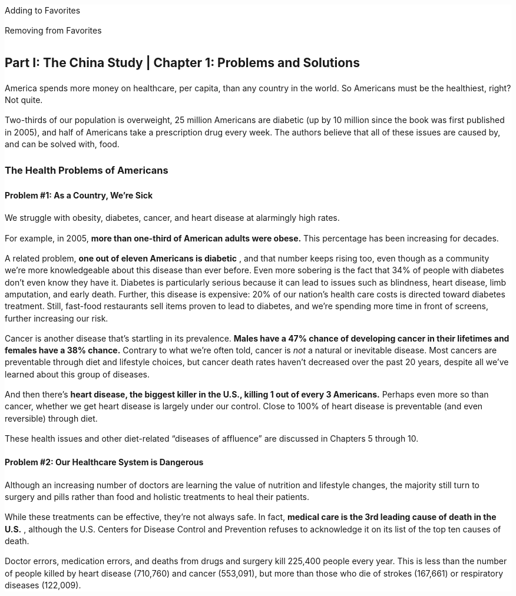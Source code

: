 

Adding to Favorites 

Removing from Favorites 

## Part I: The China Study | Chapter 1: Problems and Solutions

America spends more money on healthcare, per capita, than any country in the world. So Americans must be the healthiest, right? Not quite.

Two-thirds of our population is overweight, 25 million Americans are diabetic (up by 10 million since the book was first published in 2005), and half of Americans take a prescription drug every week. The authors believe that all of these issues are caused by, and can be solved with, food.

### The Health Problems of Americans

#### Problem #1: As a Country, We’re Sick

We struggle with obesity, diabetes, cancer, and heart disease at alarmingly high rates.

For example, in 2005, **more than one-third of American adults were obese.** This percentage has been increasing for decades.

A related problem, **one out of eleven Americans is diabetic** , and that number keeps rising too, even though as a community we’re more knowledgeable about this disease than ever before. Even more sobering is the fact that 34% of people with diabetes don’t even know they have it. Diabetes is particularly serious because it can lead to issues such as blindness, heart disease, limb amputation, and early death. Further, this disease is expensive: 20% of our nation’s health care costs is directed toward diabetes treatment. Still, fast-food restaurants sell items proven to lead to diabetes, and we’re spending more time in front of screens, further increasing our risk.

Cancer is another disease that’s startling in its prevalence. **Males have a 47% chance of developing cancer in their lifetimes and females have a 38% chance.** Contrary to what we’re often told, cancer is _not_ a natural or inevitable disease. Most cancers are preventable through diet and lifestyle choices, but cancer death rates haven’t decreased over the past 20 years, despite all we’ve learned about this group of diseases.

And then there’s **heart disease, the biggest killer in the U.S., killing 1 out of every 3 Americans.** Perhaps even more so than cancer, whether we get heart disease is largely under our control. Close to 100% of heart disease is preventable (and even reversible) through diet.

These health issues and other diet-related “diseases of affluence” are discussed in Chapters 5 through 10.

#### Problem #2: Our Healthcare System is Dangerous

Although an increasing number of doctors are learning the value of nutrition and lifestyle changes, the majority still turn to surgery and pills rather than food and holistic treatments to heal their patients.

While these treatments can be effective, they’re not always safe. In fact, **medical care is the 3rd leading cause of death in the U.S.** , although the U.S. Centers for Disease Control and Prevention refuses to acknowledge it on its list of the top ten causes of death.

Doctor errors, medication errors, and deaths from drugs and surgery kill 225,400 people every year. This is less than the number of people killed by heart disease (710,760) and cancer (553,091), but more than those who die of strokes (167,661) or respiratory diseases (122,009).
